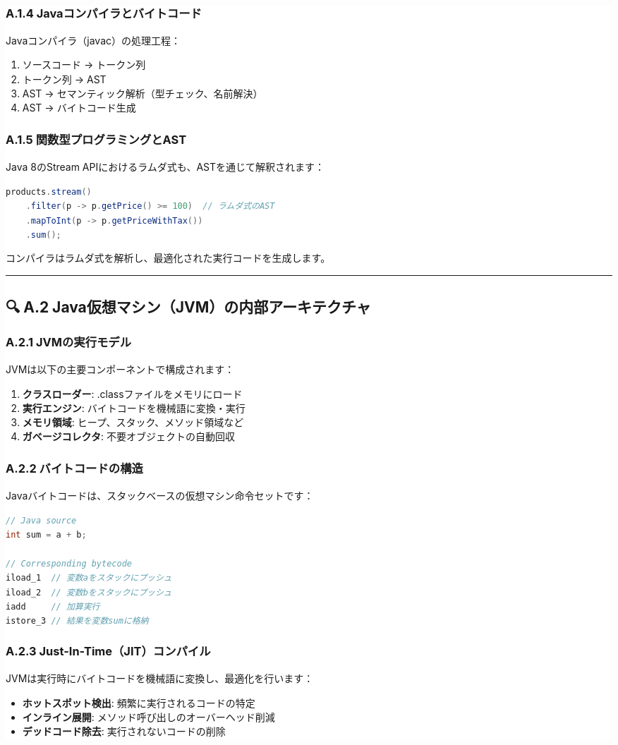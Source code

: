 ### A.1.4 Javaコンパイラとバイトコード

Javaコンパイラ（javac）の処理工程：
1. ソースコード → トークン列
2. トークン列 → AST
3. AST → セマンティック解析（型チェック、名前解決）
4. AST → バイトコード生成

### A.1.5 関数型プログラミングとAST

Java 8のStream APIにおけるラムダ式も、ASTを通じて解釈されます：

```java
products.stream()
    .filter(p -> p.getPrice() >= 100)  // ラムダ式のAST
    .mapToInt(p -> p.getPriceWithTax())
    .sum();
```

コンパイラはラムダ式を解析し、最適化された実行コードを生成します。

---

## 🔍 A.2 Java仮想マシン（JVM）の内部アーキテクチャ

### A.2.1 JVMの実行モデル

JVMは以下の主要コンポーネントで構成されます：

1. **クラスローダー**: .classファイルをメモリにロード
2. **実行エンジン**: バイトコードを機械語に変換・実行
3. **メモリ領域**: ヒープ、スタック、メソッド領域など
4. **ガベージコレクタ**: 不要オブジェクトの自動回収

### A.2.2 バイトコードの構造

Javaバイトコードは、スタックベースの仮想マシン命令セットです：

```java
// Java source
int sum = a + b;

// Corresponding bytecode
iload_1  // 変数aをスタックにプッシュ
iload_2  // 変数bをスタックにプッシュ
iadd     // 加算実行
istore_3 // 結果を変数sumに格納
```

### A.2.3 Just-In-Time（JIT）コンパイル

JVMは実行時にバイトコードを機械語に変換し、最適化を行います：

- **ホットスポット検出**: 頻繁に実行されるコードの特定
- **インライン展開**: メソッド呼び出しのオーバーヘッド削減
- **デッドコード除去**: 実行されないコードの削除
